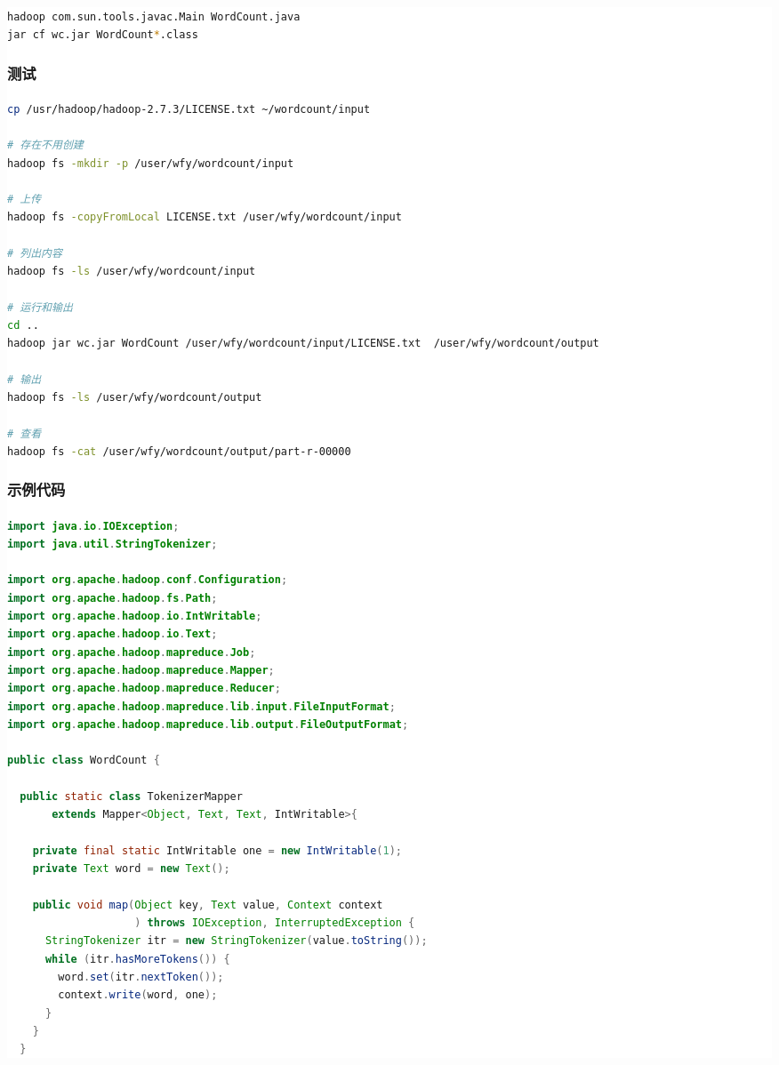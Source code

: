 ```bash
hadoop com.sun.tools.javac.Main WordCount.java
jar cf wc.jar WordCount*.class

```

### 测试

```bash
cp /usr/hadoop/hadoop-2.7.3/LICENSE.txt ~/wordcount/input

# 存在不用创建
hadoop fs -mkdir -p /user/wfy/wordcount/input

# 上传
hadoop fs -copyFromLocal LICENSE.txt /user/wfy/wordcount/input

# 列出内容
hadoop fs -ls /user/wfy/wordcount/input

# 运行和输出
cd ..
hadoop jar wc.jar WordCount /user/wfy/wordcount/input/LICENSE.txt  /user/wfy/wordcount/output

# 输出
hadoop fs -ls /user/wfy/wordcount/output

# 查看
hadoop fs -cat /user/wfy/wordcount/output/part-r-00000
```

### 示例代码

```java
import java.io.IOException;
import java.util.StringTokenizer;

import org.apache.hadoop.conf.Configuration;
import org.apache.hadoop.fs.Path;
import org.apache.hadoop.io.IntWritable;
import org.apache.hadoop.io.Text;
import org.apache.hadoop.mapreduce.Job;
import org.apache.hadoop.mapreduce.Mapper;
import org.apache.hadoop.mapreduce.Reducer;
import org.apache.hadoop.mapreduce.lib.input.FileInputFormat;
import org.apache.hadoop.mapreduce.lib.output.FileOutputFormat;

public class WordCount {

  public static class TokenizerMapper
       extends Mapper<Object, Text, Text, IntWritable>{

    private final static IntWritable one = new IntWritable(1);
    private Text word = new Text();

    public void map(Object key, Text value, Context context
                    ) throws IOException, InterruptedException {
      StringTokenizer itr = new StringTokenizer(value.toString());
      while (itr.hasMoreTokens()) {
        word.set(itr.nextToken());
        context.write(word, one);
      }
    }
  }

```